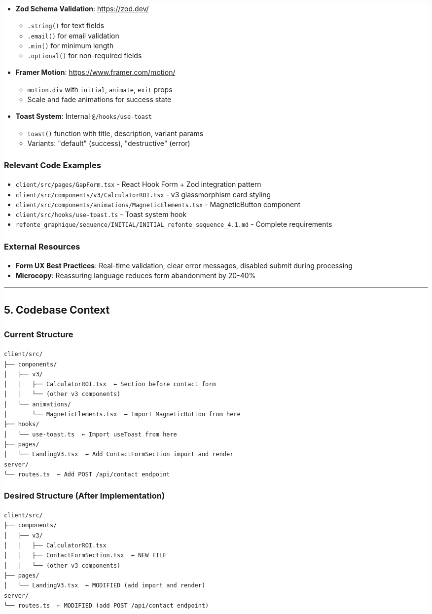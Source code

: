 - **Zod Schema Validation**: https://zod.dev/
  - `.string()` for text fields
  - `.email()` for email validation
  - `.min()` for minimum length
  - `.optional()` for non-required fields

- **Framer Motion**: https://www.framer.com/motion/
  - `motion.div` with `initial`, `animate`, `exit` props
  - Scale and fade animations for success state

- **Toast System**: Internal `@/hooks/use-toast`
  - `toast()` function with title, description, variant params
  - Variants: "default" (success), "destructive" (error)

### Relevant Code Examples
- `client/src/pages/GapForm.tsx` - React Hook Form + Zod integration pattern
- `client/src/components/v3/CalculatorROI.tsx` - v3 glassmorphism card styling
- `client/src/components/animations/MagneticElements.tsx` - MagneticButton component
- `client/src/hooks/use-toast.ts` - Toast system hook
- `refonte_graphique/sequence/INITIAL/INITIAL_refonte_sequence_4.1.md` - Complete requirements

### External Resources
- **Form UX Best Practices**: Real-time validation, clear error messages, disabled submit during processing
- **Microcopy**: Reassuring language reduces form abandonment by 20-40%

---

## 5. Codebase Context

### Current Structure
```
client/src/
├── components/
│   ├── v3/
│   │   ├── CalculatorROI.tsx  ← Section before contact form
│   │   └── (other v3 components)
│   └── animations/
│       └── MagneticElements.tsx  ← Import MagneticButton from here
├── hooks/
│   └── use-toast.ts  ← Import useToast from here
├── pages/
│   └── LandingV3.tsx  ← Add ContactFormSection import and render
server/
└── routes.ts  ← Add POST /api/contact endpoint
```

### Desired Structure (After Implementation)
```
client/src/
├── components/
│   ├── v3/
│   │   ├── CalculatorROI.tsx
│   │   ├── ContactFormSection.tsx  ← NEW FILE
│   │   └── (other v3 components)
├── pages/
│   └── LandingV3.tsx  ← MODIFIED (add import and render)
server/
└── routes.ts  ← MODIFIED (add POST /api/contact endpoint)
```
